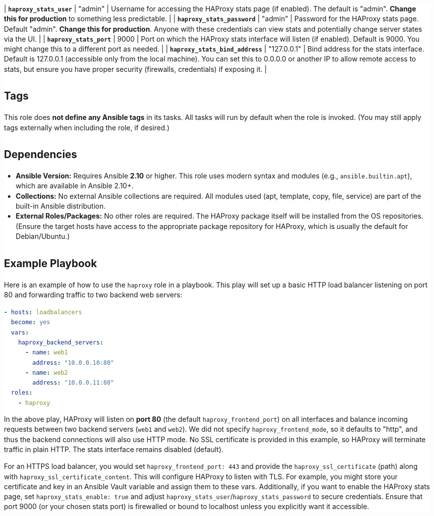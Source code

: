 | **`haproxy_stats_user`**              | "admin"                                            | Username for accessing the HAProxy stats page (if enabled). The default is "admin". **Change this for production** to something less predictable.                                                                                                                                                                                                                                                                                                                                                                                                                                                                                                     |
| **`haproxy_stats_password`**          | "admin"                                            | Password for the HAProxy stats page. Default "admin". **Change this for production**. Anyone with these credentials can view stats and potentially change server states via the UI.                                                                                                                                                                                                                                                                                                                                                                                                                                                                   |
| **`haproxy_stats_port`**              | 9000                                               | Port on which the HAProxy stats interface will listen (if enabled). Default is 9000. You might change this to a different port as needed.                                                                                                                                                                                                                                                                                                                                                                                                                                                                                                             |
| **`haproxy_stats_bind_address`**      | "127.0.0.1"                                        | Bind address for the stats interface. Default is 127.0.0.1 (accessible only from the local machine). You can set this to 0.0.0.0 or another IP to allow remote access to stats, but ensure you have proper security (firewalls, credentials) if exposing it.                                                                                                                                                                                                                                                                                                                                                                                      |

</details>

## Tags

This role does **not define any Ansible tags** in its tasks. All tasks will run by default when the role is invoked. (You may still apply tags externally when including the role, if desired.)

## Dependencies

* **Ansible Version:** Requires Ansible **2.10** or higher. This role uses modern syntax and modules (e.g., `ansible.builtin.apt`), which are available in Ansible 2.10+.
* **Collections:** No external Ansible collections are required. All modules used (apt, template, copy, file, service) are part of the built-in Ansible distribution.
* **External Roles/Packages:** No other roles are required. The HAProxy package itself will be installed from the OS repositories. (Ensure the target hosts have access to the appropriate package repository for HAProxy, which is usually the default for Debian/Ubuntu.)

## Example Playbook

Here is an example of how to use the `haproxy` role in a playbook. This play will set up a basic HTTP load balancer listening on port 80 and forwarding traffic to two backend web servers:

```yaml
- hosts: loadbalancers
  become: yes
  vars:
    haproxy_backend_servers:
      - name: web1
        address: "10.0.0.10:80"
      - name: web2
        address: "10.0.0.11:80"
  roles:
    - haproxy
```

In the above play, HAProxy will listen on **port 80** (the default `haproxy_frontend_port`) on all interfaces and balance incoming requests between two backend servers (`web1` and `web2`). We did not specify `haproxy_frontend_mode`, so it defaults to "http", and thus the backend connections will also use HTTP mode. No SSL certificate is provided in this example, so HAProxy will terminate traffic in plain HTTP. The stats interface remains disabled (default).

For an HTTPS load balancer, you would set `haproxy_frontend_port: 443` and provide the `haproxy_ssl_certificate` (path) along with `haproxy_ssl_certificate_content`. This will configure HAProxy to listen with TLS. For example, you might store your certificate and key in an Ansible Vault variable and assign them to these vars. Additionally, if you want to enable the HAProxy stats page, set `haproxy_stats_enable: true` and adjust `haproxy_stats_user`/`haproxy_stats_password` to secure credentials. Ensure that port 9000 (or your chosen stats port) is firewalled or bound to localhost unless you explicitly want it accessible.
